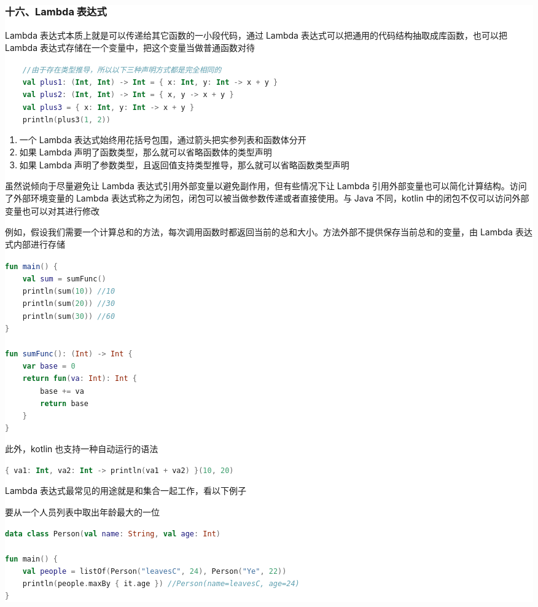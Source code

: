 ### 十六、Lambda 表达式

Lambda 表达式本质上就是可以传递给其它函数的一小段代码，通过 Lambda 表达式可以把通用的代码结构抽取成库函数，也可以把 Lambda 表达式存储在一个变量中，把这个变量当做普通函数对待

```kotlin
    //由于存在类型推导，所以以下三种声明方式都是完全相同的
    val plus1: (Int, Int) -> Int = { x: Int, y: Int -> x + y }
    val plus2: (Int, Int) -> Int = { x, y -> x + y }
    val plus3 = { x: Int, y: Int -> x + y }
    println(plus3(1, 2))
```

1. 一个 Lambda 表达式始终用花括号包围，通过箭头把实参列表和函数体分开
2. 如果 Lambda 声明了函数类型，那么就可以省略函数体的类型声明
3. 如果 Lambda 声明了参数类型，且返回值支持类型推导，那么就可以省略函数类型声明

虽然说倾向于尽量避免让 Lambda 表达式引用外部变量以避免副作用，但有些情况下让 Lambda 引用外部变量也可以简化计算结构。访问了外部环境变量的 Lambda 表达式称之为闭包，闭包可以被当做参数传递或者直接使用。与 Java 不同，kotlin 中的闭包不仅可以访问外部变量也可以对其进行修改

例如，假设我们需要一个计算总和的方法，每次调用函数时都返回当前的总和大小。方法外部不提供保存当前总和的变量，由 Lambda 表达式内部进行存储

```kotlin
fun main() {
    val sum = sumFunc()
    println(sum(10)) //10
    println(sum(20)) //30
    println(sum(30)) //60
}

fun sumFunc(): (Int) -> Int {
    var base = 0
    return fun(va: Int): Int {
        base += va
        return base
    }
}
```

此外，kotlin 也支持一种自动运行的语法

```kotlin
{ va1: Int, va2: Int -> println(va1 + va2) }(10, 20)
```

Lambda 表达式最常见的用途就是和集合一起工作，看以下例子

要从一个人员列表中取出年龄最大的一位

```kotlin
data class Person(val name: String, val age: Int)

fun main() {
    val people = listOf(Person("leavesC", 24), Person("Ye", 22))
    println(people.maxBy { it.age }) //Person(name=leavesC, age=24)
}
```
